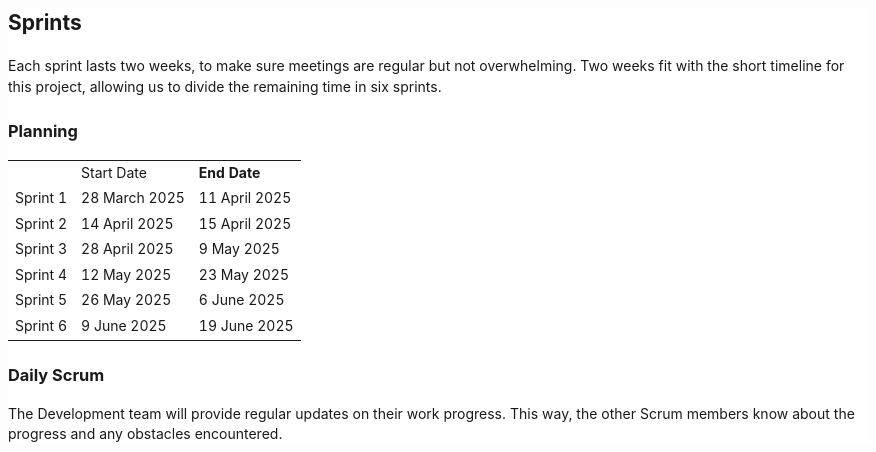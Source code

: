 ## Sprints

Each sprint lasts two weeks, to make sure meetings are regular but not overwhelming. Two weeks fit with the short timeline for this project, allowing us to divide the remaining time in six sprints.

###

### Planning

<table>
  <tr>
   <td></td>
   <td>Start Date</td>
   <td><strong>End Date</strong></td>
  </tr>
  <tr>
   <td>Sprint 1</td>
   <td>28 March 2025</td>
   <td>11 April 2025</td>
  </tr>
  <tr>
   <td>Sprint 2</td>
   <td>14 April 2025</td>
   <td>15 April 2025</td>
  </tr>
  <tr>
   <td>Sprint 3</td>
   <td>28 April 2025</td>
   <td>9 May 2025</td>
  </tr>
  <tr>
   <td>Sprint 4</td>
   <td>12 May 2025</td>
   <td>23 May 2025</td>
  </tr>
  <tr>
   <td>Sprint 5</td>
   <td>26 May 2025</td>
   <td>6 June 2025</td>
  </tr>
  <tr>
   <td>Sprint 6</td>
   <td>9 June 2025</td>
   <td>19 June 2025</td>
  </tr>
</table>

### Daily Scrum

The Development team will provide regular updates on their work progress. This way, the other Scrum members know about the progress and any obstacles encountered.
